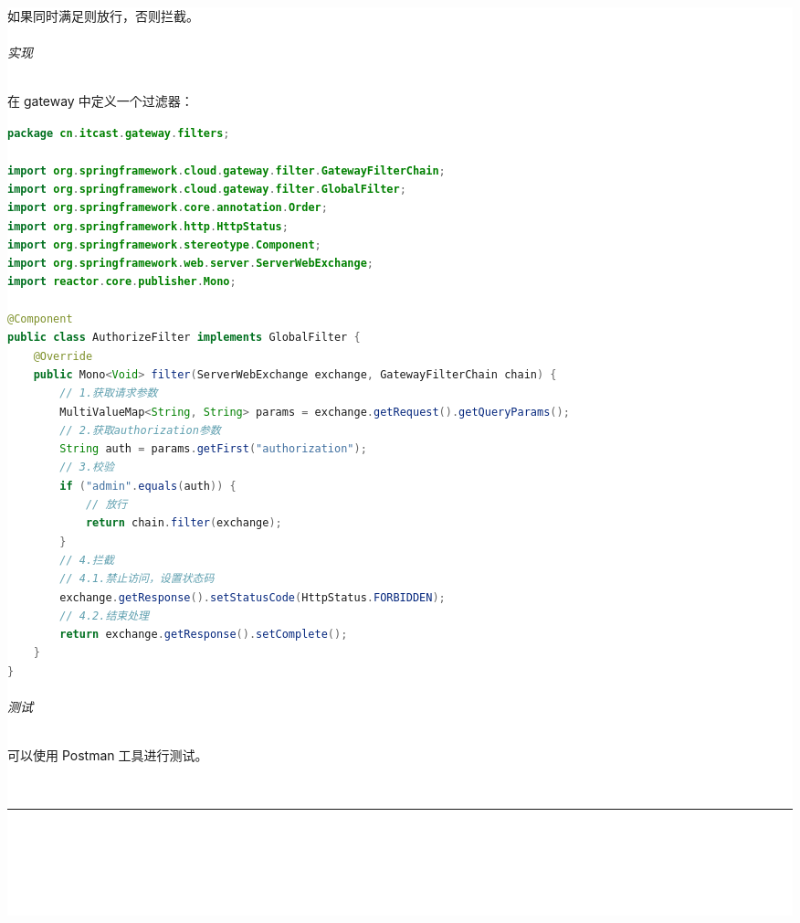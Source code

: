 如果同时满足则放行，否则拦截。

###### 实现

在 gateway 中定义一个过滤器：

```java
package cn.itcast.gateway.filters;

import org.springframework.cloud.gateway.filter.GatewayFilterChain;
import org.springframework.cloud.gateway.filter.GlobalFilter;
import org.springframework.core.annotation.Order;
import org.springframework.http.HttpStatus;
import org.springframework.stereotype.Component;
import org.springframework.web.server.ServerWebExchange;
import reactor.core.publisher.Mono;

@Component
public class AuthorizeFilter implements GlobalFilter {
    @Override
    public Mono<Void> filter(ServerWebExchange exchange, GatewayFilterChain chain) {
        // 1.获取请求参数
        MultiValueMap<String, String> params = exchange.getRequest().getQueryParams();
        // 2.获取authorization参数
        String auth = params.getFirst("authorization");
        // 3.校验
        if ("admin".equals(auth)) {
            // 放行
            return chain.filter(exchange);
        }
        // 4.拦截
        // 4.1.禁止访问，设置状态码
        exchange.getResponse().setStatusCode(HttpStatus.FORBIDDEN);
        // 4.2.结束处理
        return exchange.getResponse().setComplete();
    }
}
```

###### 测试

可以使用 Postman 工具进行测试。

<br>

---

<div STYLE="page-break-after: always;">
    <br>
    <br>
    <br>
    <br>
    <br>
</div>
